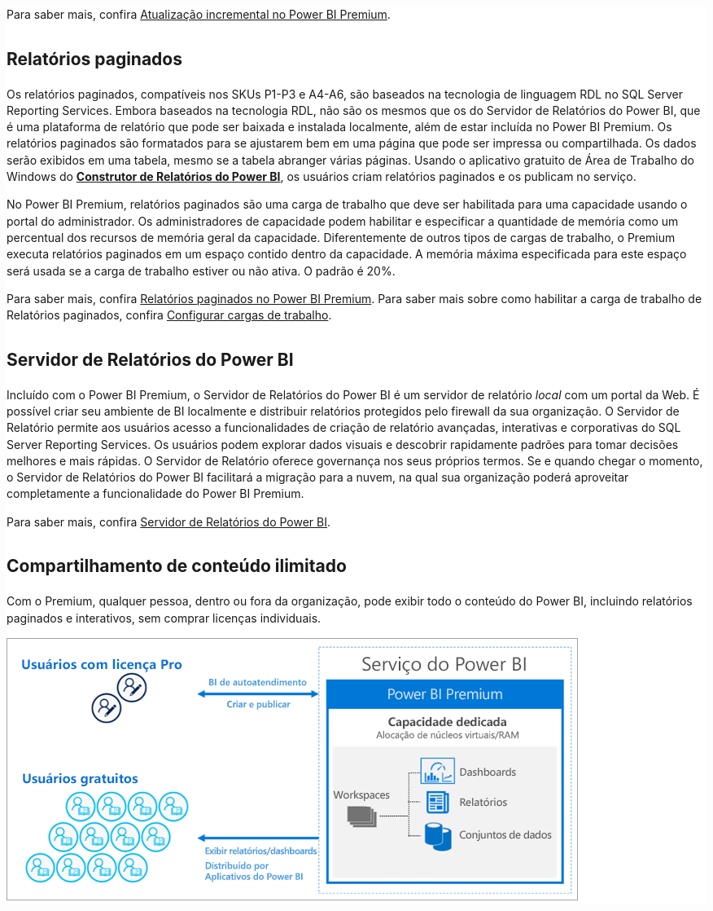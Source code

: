 Para saber mais, confira [Atualização incremental no Power BI Premium](service-premium-incremental-refresh.md).

## <a name="paginated-reports"></a>Relatórios paginados

Os relatórios paginados, compatíveis nos SKUs P1-P3 e A4-A6, são baseados na tecnologia de linguagem RDL no SQL Server Reporting Services. Embora baseados na tecnologia RDL, não são os mesmos que os do Servidor de Relatórios do Power BI, que é uma plataforma de relatório que pode ser baixada e instalada localmente, além de estar incluída no Power BI Premium. Os relatórios paginados são formatados para se ajustarem bem em uma página que pode ser impressa ou compartilhada. Os dados serão exibidos em uma tabela, mesmo se a tabela abranger várias páginas. Usando o aplicativo gratuito de Área de Trabalho do Windows do [**Construtor de Relatórios do Power BI**](https://go.microsoft.com/fwlink/?linkid=2086513), os usuários criam relatórios paginados e os publicam no serviço.

No Power BI Premium, relatórios paginados são uma carga de trabalho que deve ser habilitada para uma capacidade usando o portal do administrador. Os administradores de capacidade podem habilitar e especificar a quantidade de memória como um percentual dos recursos de memória geral da capacidade. Diferentemente de outros tipos de cargas de trabalho, o Premium executa relatórios paginados em um espaço contido dentro da capacidade. A memória máxima especificada para este espaço será usada se a carga de trabalho estiver ou não ativa. O padrão é 20%. 

Para saber mais, confira [Relatórios paginados no Power BI Premium](../paginated-reports/paginated-reports-report-builder-power-bi.md). Para saber mais sobre como habilitar a carga de trabalho de Relatórios paginados, confira [Configurar cargas de trabalho](service-admin-premium-workloads.md).

## <a name="power-bi-report-server"></a>Servidor de Relatórios do Power BI
 
Incluído com o Power BI Premium, o Servidor de Relatórios do Power BI é um servidor de relatório *local* com um portal da Web. É possível criar seu ambiente de BI localmente e distribuir relatórios protegidos pelo firewall da sua organização. O Servidor de Relatório permite aos usuários acesso a funcionalidades de criação de relatório avançadas, interativas e corporativas do SQL Server Reporting Services. Os usuários podem explorar dados visuais e descobrir rapidamente padrões para tomar decisões melhores e mais rápidas. O Servidor de Relatório oferece governança nos seus próprios termos. Se e quando chegar o momento, o Servidor de Relatórios do Power BI facilitará a migração para a nuvem, na qual sua organização poderá aproveitar completamente a funcionalidade do Power BI Premium.

Para saber mais, confira [Servidor de Relatórios do Power BI](../report-server/get-started.md).

## <a name="unlimited-content-sharing"></a>Compartilhamento de conteúdo ilimitado

Com o Premium, qualquer pessoa, dentro ou fora da organização, pode exibir todo o conteúdo do Power BI, incluindo relatórios paginados e interativos, sem comprar licenças individuais. 

![Compartilhamento de conteúdo](media/service-premium-what-is/premium-sharing.png)
